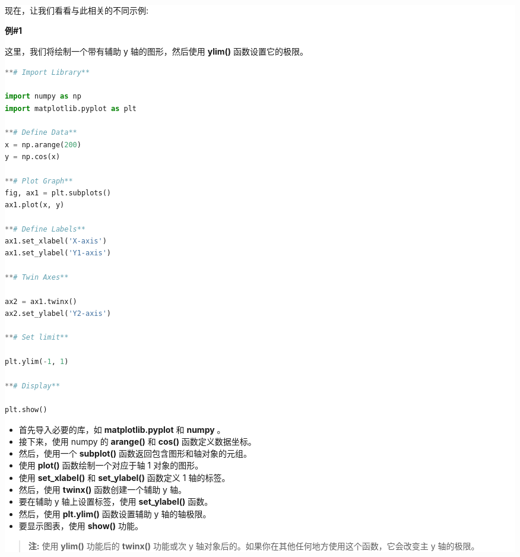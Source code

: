 现在，让我们看看与此相关的不同示例:

**例#1**

这里，我们将绘制一个带有辅助 y 轴的图形，然后使用 **ylim()** 函数设置它的极限。

```py
**# Import Library**

import numpy as np
import matplotlib.pyplot as plt

**# Define Data** 
x = np.arange(200)
y = np.cos(x)

**# Plot Graph** 
fig, ax1 = plt.subplots()
ax1.plot(x, y)

**# Define Labels** 
ax1.set_xlabel('X-axis')
ax1.set_ylabel('Y1-axis')

**# Twin Axes**

ax2 = ax1.twinx()
ax2.set_ylabel('Y2-axis')

**# Set limit** 

plt.ylim(-1, 1)

**# Display**

plt.show() 
```

*   首先导入必要的库，如 **matplotlib.pyplot** 和 **numpy** 。
*   接下来，使用 numpy 的 **arange()** 和 **cos()** 函数定义数据坐标。
*   然后，使用一个 **subplot()** 函数返回包含图形和轴对象的元组。
*   使用 **plot()** 函数绘制一个对应于轴 1 对象的图形。
*   使用 **set_xlabel()** 和 **set_ylabel()** 函数定义 1 轴的标签。
*   然后，使用 **twinx()** 函数创建一个辅助 y 轴。
*   要在辅助 y 轴上设置标签，使用 **set_ylabel()** 函数。
*   然后，使用 **plt.ylim()** 函数设置辅助 y 轴的轴极限。
*   要显示图表，使用 **show()** 功能。

> **注:** 使用 **ylim()** 功能后的 **twinx()** 功能或次 y 轴对象后的。如果你在其他任何地方使用这个函数，它会改变主 y 轴的极限。
